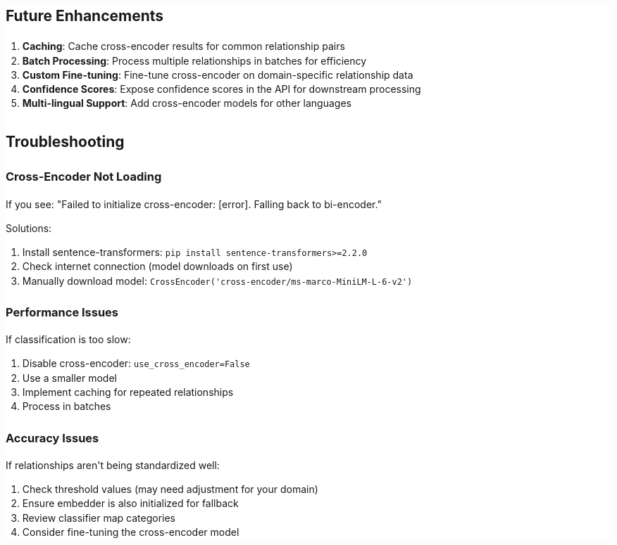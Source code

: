 ## Future Enhancements

1. **Caching**: Cache cross-encoder results for common relationship pairs
2. **Batch Processing**: Process multiple relationships in batches for efficiency
3. **Custom Fine-tuning**: Fine-tune cross-encoder on domain-specific relationship data
4. **Confidence Scores**: Expose confidence scores in the API for downstream processing
5. **Multi-lingual Support**: Add cross-encoder models for other languages

## Troubleshooting

### Cross-Encoder Not Loading

If you see: "Failed to initialize cross-encoder: [error]. Falling back to bi-encoder."

Solutions:
1. Install sentence-transformers: `pip install sentence-transformers>=2.2.0`
2. Check internet connection (model downloads on first use)
3. Manually download model: `CrossEncoder('cross-encoder/ms-marco-MiniLM-L-6-v2')`

### Performance Issues

If classification is too slow:
1. Disable cross-encoder: `use_cross_encoder=False`
2. Use a smaller model
3. Implement caching for repeated relationships
4. Process in batches

### Accuracy Issues

If relationships aren't being standardized well:
1. Check threshold values (may need adjustment for your domain)
2. Ensure embedder is also initialized for fallback
3. Review classifier map categories
4. Consider fine-tuning the cross-encoder model